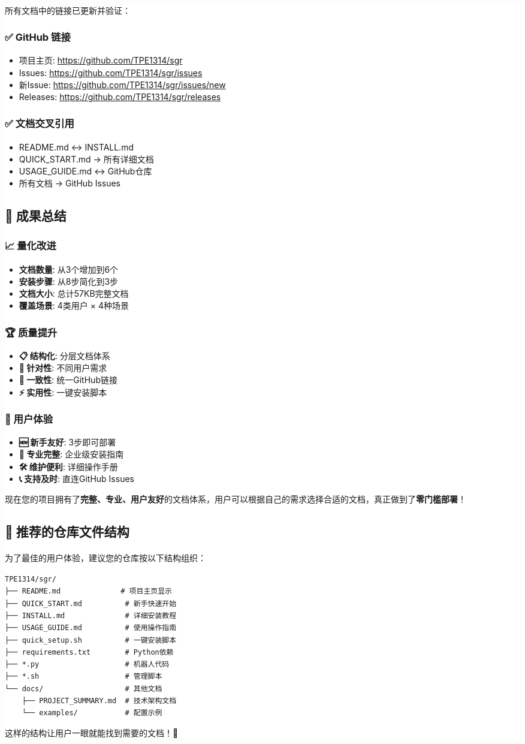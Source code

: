 所有文档中的链接已更新并验证：

### ✅ GitHub 链接
- 项目主页: https://github.com/TPE1314/sgr
- Issues: https://github.com/TPE1314/sgr/issues
- 新Issue: https://github.com/TPE1314/sgr/issues/new
- Releases: https://github.com/TPE1314/sgr/releases

### ✅ 文档交叉引用
- README.md ↔ INSTALL.md
- QUICK_START.md → 所有详细文档
- USAGE_GUIDE.md ↔ GitHub仓库
- 所有文档 → GitHub Issues

## 🎉 成果总结

### 📈 量化改进
- **文档数量**: 从3个增加到6个
- **安装步骤**: 从8步简化到3步
- **文档大小**: 总计57KB完整文档
- **覆盖场景**: 4类用户 × 4种场景

### 🏆 质量提升
- **📋 结构化**: 分层文档体系
- **🎯 针对性**: 不同用户需求
- **🔗 一致性**: 统一GitHub链接
- **⚡ 实用性**: 一键安装脚本

### 🚀 用户体验
- **🆕 新手友好**: 3步即可部署
- **🔧 专业完整**: 企业级安装指南
- **🛠️ 维护便利**: 详细操作手册
- **📞 支持及时**: 直连GitHub Issues

现在您的项目拥有了**完整、专业、用户友好**的文档体系，用户可以根据自己的需求选择合适的文档，真正做到了**零门槛部署**！

## 📂 推荐的仓库文件结构

为了最佳的用户体验，建议您的仓库按以下结构组织：

```
TPE1314/sgr/
├── README.md              # 项目主页显示
├── QUICK_START.md          # 新手快速开始
├── INSTALL.md              # 详细安装教程  
├── USAGE_GUIDE.md          # 使用操作指南
├── quick_setup.sh          # 一键安装脚本
├── requirements.txt        # Python依赖
├── *.py                    # 机器人代码
├── *.sh                    # 管理脚本
└── docs/                   # 其他文档
    ├── PROJECT_SUMMARY.md  # 技术架构文档
    └── examples/           # 配置示例
```

这样的结构让用户一眼就能找到需要的文档！🎯